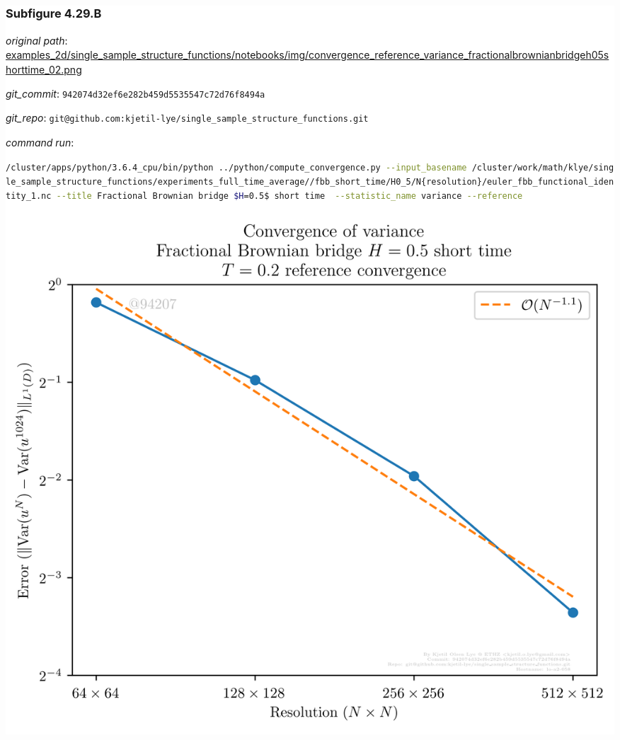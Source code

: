### Subfigure 4.29.B
*original path*: [examples_2d/single_sample_structure_functions/notebooks/img/convergence_reference_variance_fractionalbrownianbridgeh05shorttime_02.png](examples_2d/single_sample_structure_functions/notebooks/img/convergence_reference_variance_fractionalbrownianbridgeh05shorttime_02.png)

*git_commit*: ```942074d32ef6e282b459d5535547c72d76f8494a```

*git_repo*: ```git@github.com:kjetil-lye/single_sample_structure_functions.git```

*command run*:

```bash
/cluster/apps/python/3.6.4_cpu/bin/python ../python/compute_convergence.py --input_basename /cluster/work/math/klye/single_sample_structure_functions/experiments_full_time_average//fbb_short_time/H0_5/N{resolution}/euler_fbb_functional_identity_1.nc --title Fractional Brownian bridge $H=0.5$ short time  --statistic_name variance --reference
```

![](images/chapter_4/convergence_reference_variance_fractionalbrownianbridgeh05shorttime_02.png?raw=true)
